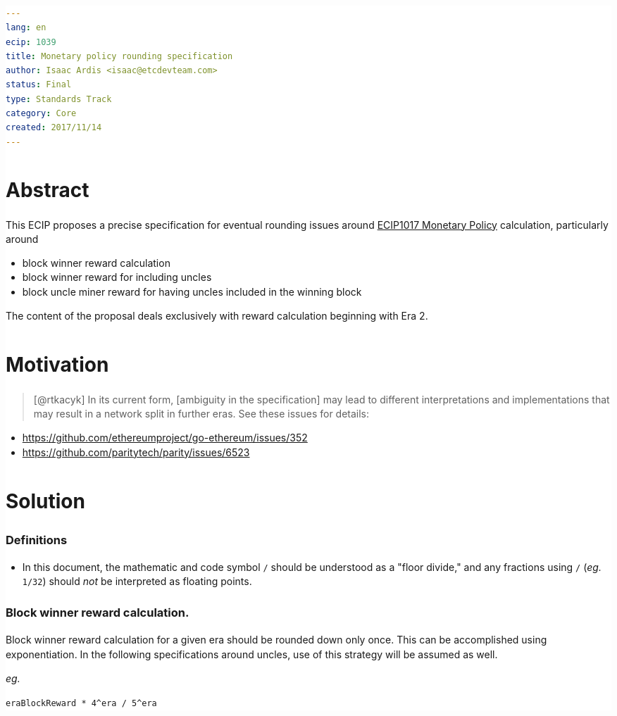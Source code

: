 ```yaml
---
lang: en
ecip: 1039
title: Monetary policy rounding specification
author: Isaac Ardis <isaac@etcdevteam.com>
status: Final
type: Standards Track
category: Core
created: 2017/11/14
---
```


# Abstract

This ECIP proposes a precise specification for eventual rounding issues around
[ECIP1017 Monetary Policy](https://github.com/ethereumclassic/ECIPs/blob/master/ECIPs/ECIP-1017.md) calculation, particularly around

- block winner reward calculation
- block winner reward for including uncles
- block uncle miner reward for having uncles included in the winning block

The content of the proposal deals exclusively with reward calculation beginning with Era 2.

# Motivation

> [@rtkacyk] In its current form, [ambiguity in the specification] may lead to different interpretations and implementations that may result in a network split in further eras. See these issues for details:

- https://github.com/ethereumproject/go-ethereum/issues/352
- https://github.com/paritytech/parity/issues/6523

# Solution

### Definitions

- In this document, the mathematic and code symbol `/` should be understood as a "floor divide," and any fractions using `/` (_eg._ `1/32`) should _not_ be interpreted as floating points.

### __Block winner reward calculation.__

Block winner reward calculation for a given era should be rounded down only once.
This can be accomplished using exponentiation. In the following specifications around
uncles, use of this strategy will be assumed as well.

_eg._
```
eraBlockReward * 4^era / 5^era
```
